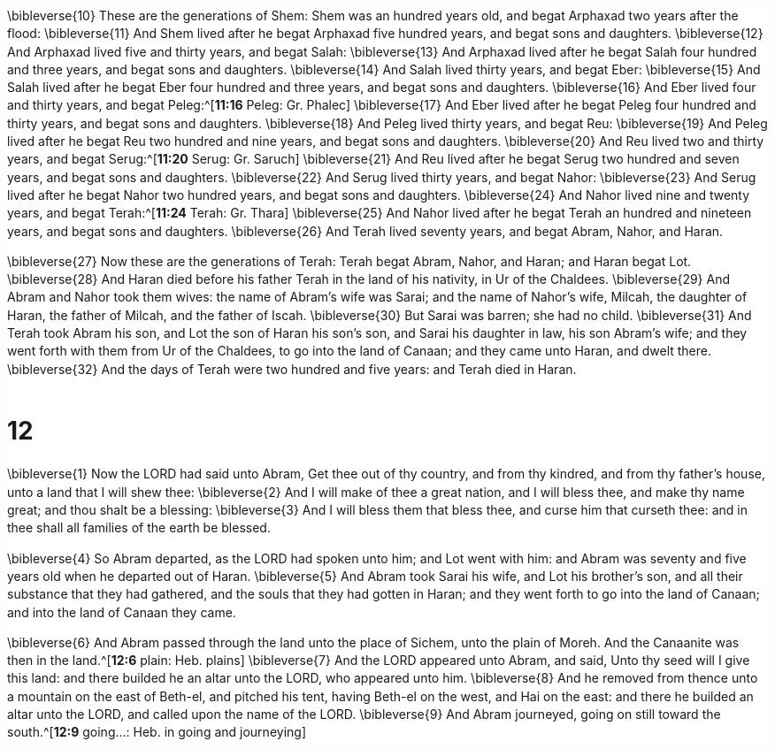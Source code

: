 \bibleverse{10} These are the generations of Shem: Shem was an hundred years old, and begat Arphaxad two years after the flood: \bibleverse{11} And Shem lived after he begat Arphaxad five hundred years, and begat sons and daughters. \bibleverse{12} And Arphaxad lived five and thirty years, and begat Salah: \bibleverse{13} And Arphaxad lived after he begat Salah four hundred and three years, and begat sons and daughters. \bibleverse{14} And Salah lived thirty years, and begat Eber: \bibleverse{15} And Salah lived after he begat Eber four hundred and three years, and begat sons and daughters. \bibleverse{16} And Eber lived four and thirty years, and begat Peleg:^[**11:16** Peleg: Gr. Phalec] \bibleverse{17} And Eber lived after he begat Peleg four hundred and thirty years, and begat sons and daughters. \bibleverse{18} And Peleg lived thirty years, and begat Reu: \bibleverse{19} And Peleg lived after he begat Reu two hundred and nine years, and begat sons and daughters. \bibleverse{20} And Reu lived two and thirty years, and begat Serug:^[**11:20** Serug: Gr. Saruch] \bibleverse{21} And Reu lived after he begat Serug two hundred and seven years, and begat sons and daughters. \bibleverse{22} And Serug lived thirty years, and begat Nahor: \bibleverse{23} And Serug lived after he begat Nahor two hundred years, and begat sons and daughters. \bibleverse{24} And Nahor lived nine and twenty years, and begat Terah:^[**11:24** Terah: Gr. Thara] \bibleverse{25} And Nahor lived after he begat Terah an hundred and nineteen years, and begat sons and daughters. \bibleverse{26} And Terah lived seventy years, and begat Abram, Nahor, and Haran. 




\bibleverse{27} Now these are the generations of Terah: Terah begat Abram, Nahor, and Haran; and Haran begat Lot. \bibleverse{28} And Haran died before his father Terah in the land of his nativity, in Ur of the Chaldees. \bibleverse{29} And Abram and Nahor took them wives: the name of Abram’s wife was Sarai; and the name of Nahor’s wife, Milcah, the daughter of Haran, the father of Milcah, and the father of Iscah. \bibleverse{30} But Sarai was barren; she had no child. \bibleverse{31} And Terah took Abram his son, and Lot the son of Haran his son’s son, and Sarai his daughter in law, his son Abram’s wife; and they went forth with them from Ur of the Chaldees, to go into the land of Canaan; and they came unto Haran, and dwelt there. \bibleverse{32} And the days of Terah were two hundred and five years: and Terah died in Haran. 

# 12 
\bibleverse{1} Now the LORD had said unto Abram, Get thee out of thy country, and from thy kindred, and from thy father’s house, unto a land that I will shew thee: \bibleverse{2} And I will make of thee a great nation, and I will bless thee, and make thy name great; and thou shalt be a blessing: \bibleverse{3} And I will bless them that bless thee, and curse him that curseth thee: and in thee shall all families of the earth be blessed. 

\bibleverse{4} So Abram departed, as the LORD had spoken unto him; and Lot went with him: and Abram was seventy and five years old when he departed out of Haran. \bibleverse{5} And Abram took Sarai his wife, and Lot his brother’s son, and all their substance that they had gathered, and the souls that they had gotten in Haran; and they went forth to go into the land of Canaan; and into the land of Canaan they came. 

\bibleverse{6} And Abram passed through the land unto the place of Sichem, unto the plain of Moreh. And the Canaanite was then in the land.^[**12:6** plain: Heb. plains] \bibleverse{7} And the LORD appeared unto Abram, and said, Unto thy seed will I give this land: and there builded he an altar unto the LORD, who appeared unto him. \bibleverse{8} And he removed from thence unto a mountain on the east of Beth-el, and pitched his tent, having Beth-el on the west, and Hai on the east: and there he builded an altar unto the LORD, and called upon the name of the LORD. \bibleverse{9} And Abram journeyed, going on still toward the south.^[**12:9** going…: Heb. in going and journeying] 

